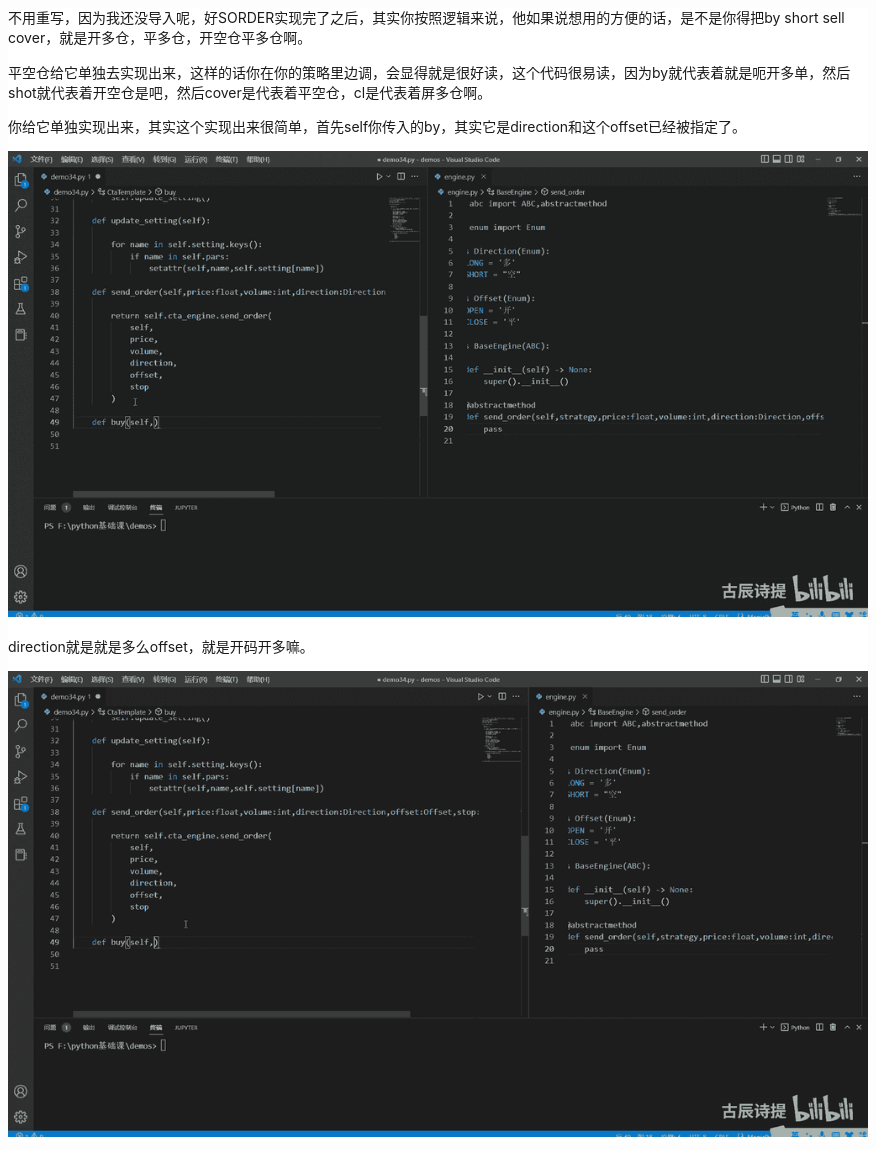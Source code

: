 不用重写，因为我还没导入呢，好SORDER实现完了之后，其实你按照逻辑来说，他如果说想用的方便的话，是不是你得把by short sell cover，就是开多仓，平多仓，开空仓平多仓啊。

平空仓给它单独去实现出来，这样的话你在你的策略里边调，会显得就是很好读，这个代码很易读，因为by就代表着就是呃开多单，然后shot就代表着开空仓是吧，然后cover是代表着平空仓，cl是代表着屏多仓啊。

你给它单独实现出来，其实这个实现出来很简单，首先self你传入的by，其实它是direction和这个offset已经被指定了。



![](img/cf36ec3f724de3c94bb2f027cb8bdb8d_179.png)

direction就是就是多么offset，就是开码开多嘛。

![](img/cf36ec3f724de3c94bb2f027cb8bdb8d_181.png)

